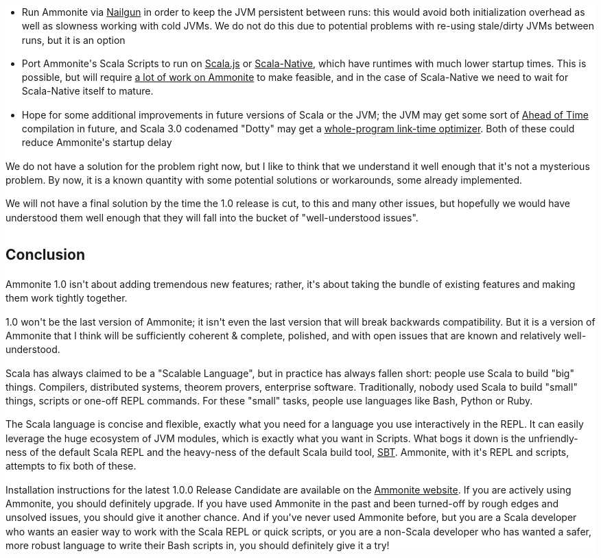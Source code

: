- Run Ammonite via [Nailgun](http://www.martiansoftware.com/nailgun/) in order 
  to keep the JVM persistent between runs: this would avoid both initialization
  overhead as well as slowness working with cold JVMs. We do not do this due to
  potential problems with re-using stale/dirty JVMs between runs, but it is an 
  option
  
- Port Ammonite's Scala Scripts to run on [Scala.js](http://www.scala-js.org/) 
  or [Scala-Native](http://www.scala-native.org/), which have
  runtimes with much lower startup times. This is possible, but will require [a
  lot of work on Ammonite](https://github.com/lihaoyi/Ammonite/issues/437) to 
  make feasible, and in the case of Scala-Native we need to wait for 
  Scala-Native itself to mature.
  
- Hope for some additional improvements in future versions of Scala or the JVM;
  the JVM may get some sort of [Ahead of Time](http://openjdk.java.net/jeps/295)
  compilation in future, and Scala 3.0 codenamed "Dotty" may get a 
  [whole-program link-time optimizer](https://d-d.me/talks/scaladays2015/#/).
  Both of these could reduce Ammonite's startup delay

We do not have a solution for
the problem right now, but I like to think that we understand it well enough
that it's not a mysterious problem. By now, it is a known quantity with some 
potential solutions or workarounds, some already implemented.
 
We will not have a final solution by the time the 1.0 release is cut, to this
and many other issues, but hopefully we would have understood them well enough 
that they will fall into the bucket of "well-understood issues".

## Conclusion

Ammonite 1.0 isn't about adding tremendous new features; rather, it's about
taking the bundle of existing features and making them work tightly together.

1.0 won't be the last version of Ammonite; it isn't even the last version that
will break backwards compatibility. But it is a version of Ammonite that I 
think will be sufficiently coherent & complete, polished, and with open issues 
that are known and relatively well-understood.

Scala has always claimed to be a "Scalable Language", but in practice has 
always fallen short: people use Scala to build "big" things. Compilers, 
distributed systems, theorem provers, enterprise software. Traditionally, 
nobody used Scala to build "small" things, scripts or one-off REPL commands. 
For these "small" tasks, people use languages like Bash, Python or Ruby.

The Scala language is concise and flexible, exactly what you need for a 
language you use interactively in the REPL. It can easily leverage the huge 
ecosystem of JVM modules, which is exactly what you want in Scripts. What 
bogs it down is the unfriendly-ness of the default Scala REPL and the 
heavy-ness of the default Scala build tool, [SBT]. Ammonite, with it's REPL
and scripts, attempts to fix both of these.

Installation instructions for the latest 1.0.0 Release Candidate are available
on the [Ammonite website](http://ammonite.io). If you are actively 
using Ammonite, you should definitely upgrade. If you have used Ammonite in the 
past and been turned-off by rough edges and unsolved issues, you should give it
another chance. And if you've never used Ammonite before, but you are a Scala
developer who wants an easier way to work with the Scala REPL or quick scripts, 
or you are a non-Scala developer who has wanted a safer, more robust language 
to write their Bash scripts in, you should definitely give it a try!


[Ammonite: Scala Scripting]: http://ammonite.io/
[Ammonite]: http://ammonite.io/
[IPython]: http://ipython.org/
[Python]: https://www.python.org/
[Bash]: https://en.wikipedia.org/wiki/Bash_(Unix_shell)
[SBT]: http://www.scala-sbt.org/